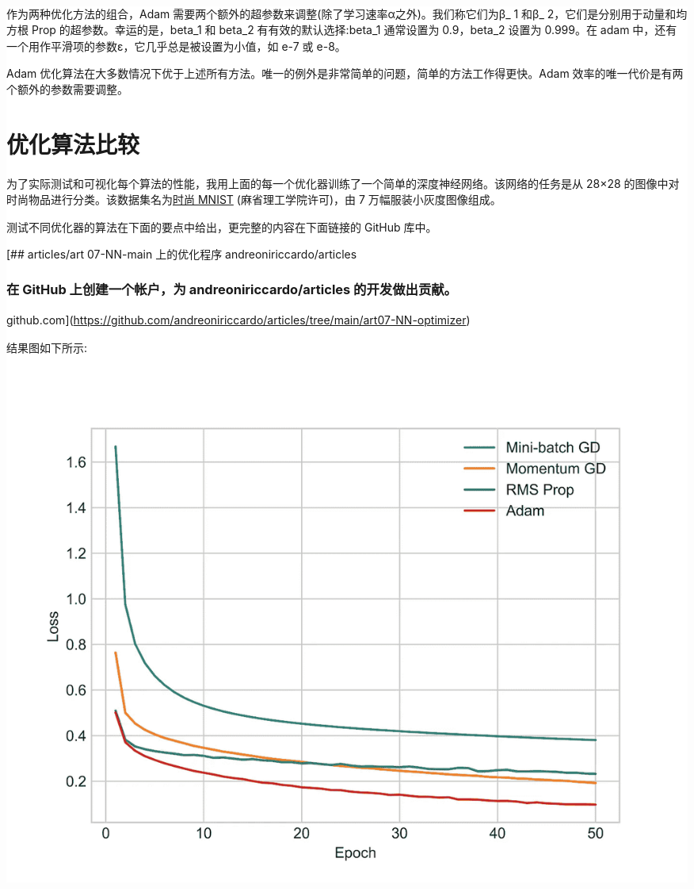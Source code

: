 作为两种优化方法的组合，Adam 需要两个额外的超参数来调整(除了学习速率α之外)。我们称它们为β_ 1 和β_ 2，它们是分别用于动量和均方根 Prop 的超参数。幸运的是，beta_1 和 beta_2 有有效的默认选择:beta_1 通常设置为 0.9，beta_2 设置为 0.999。在 adam 中，还有一个用作平滑项的参数ε，它几乎总是被设置为小值，如 e-7 或 e-8。

Adam 优化算法在大多数情况下优于上述所有方法。唯一的例外是非常简单的问题，简单的方法工作得更快。Adam 效率的唯一代价是有两个额外的参数需要调整。

# 优化算法比较

为了实际测试和可视化每个算法的性能，我用上面的每一个优化器训练了一个简单的深度神经网络。该网络的任务是从 28×28 的图像中对时尚物品进行分类。该数据集名为[时尚 MNIST](https://github.com/zalandoresearch/fashion-mnist) (麻省理工学院许可)，由 7 万幅服装小灰度图像组成。

测试不同优化器的算法在下面的要点中给出，更完整的内容在下面链接的 GitHub 库中。

[](https://github.com/andreoniriccardo/articles/tree/main/art07-NN-optimizer) [## articles/art 07-NN-main 上的优化程序 andreoniriccardo/articles

### 在 GitHub 上创建一个帐户，为 andreoniriccardo/articles 的开发做出贡献。

github.com](https://github.com/andreoniriccardo/articles/tree/main/art07-NN-optimizer) 

结果图如下所示:

![](img/41d009e0b594c7c068b1fb4176c01f64.png)
